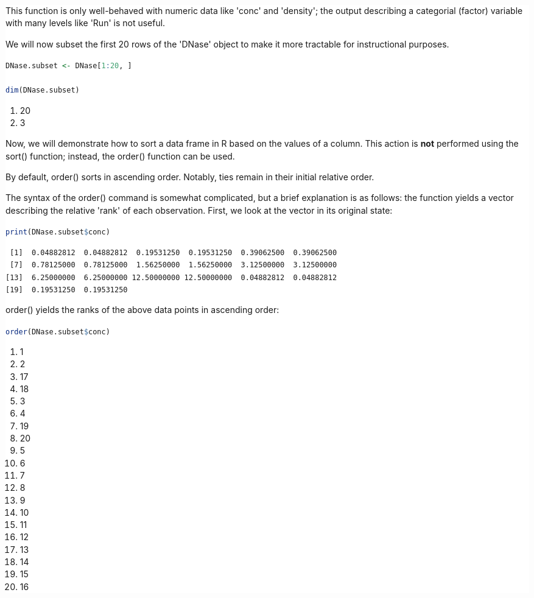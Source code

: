 
This function is only well-behaved with numeric data like 'conc' and 'density'; the output describing a categorial (factor) variable with many levels like 'Run' is not useful.

We will now subset the first 20 rows of the 'DNase' object to make it more tractable for instructional purposes.


```R
DNase.subset <- DNase[1:20, ]

dim(DNase.subset)
```


<ol class=list-inline>
	<li>20</li>
	<li>3</li>
</ol>



Now, we will demonstrate how to sort a data frame in R based on the values of a column.  This action is **not** performed using the sort() function; instead, the order() function can be used.

By default, order() sorts in ascending order.  Notably, ties remain in their initial relative order.

The syntax of the order() command is somewhat complicated, but a brief explanation is as follows: the function yields a vector describing the relative 'rank' of each observation.  First, we look at the vector in its original state:


```R
print(DNase.subset$conc)
```

     [1]  0.04882812  0.04882812  0.19531250  0.19531250  0.39062500  0.39062500
     [7]  0.78125000  0.78125000  1.56250000  1.56250000  3.12500000  3.12500000
    [13]  6.25000000  6.25000000 12.50000000 12.50000000  0.04882812  0.04882812
    [19]  0.19531250  0.19531250


order() yields the ranks of the above data points in ascending order:


```R
order(DNase.subset$conc)
```


<ol class=list-inline>
	<li>1</li>
	<li>2</li>
	<li>17</li>
	<li>18</li>
	<li>3</li>
	<li>4</li>
	<li>19</li>
	<li>20</li>
	<li>5</li>
	<li>6</li>
	<li>7</li>
	<li>8</li>
	<li>9</li>
	<li>10</li>
	<li>11</li>
	<li>12</li>
	<li>13</li>
	<li>14</li>
	<li>15</li>
	<li>16</li>
</ol>
